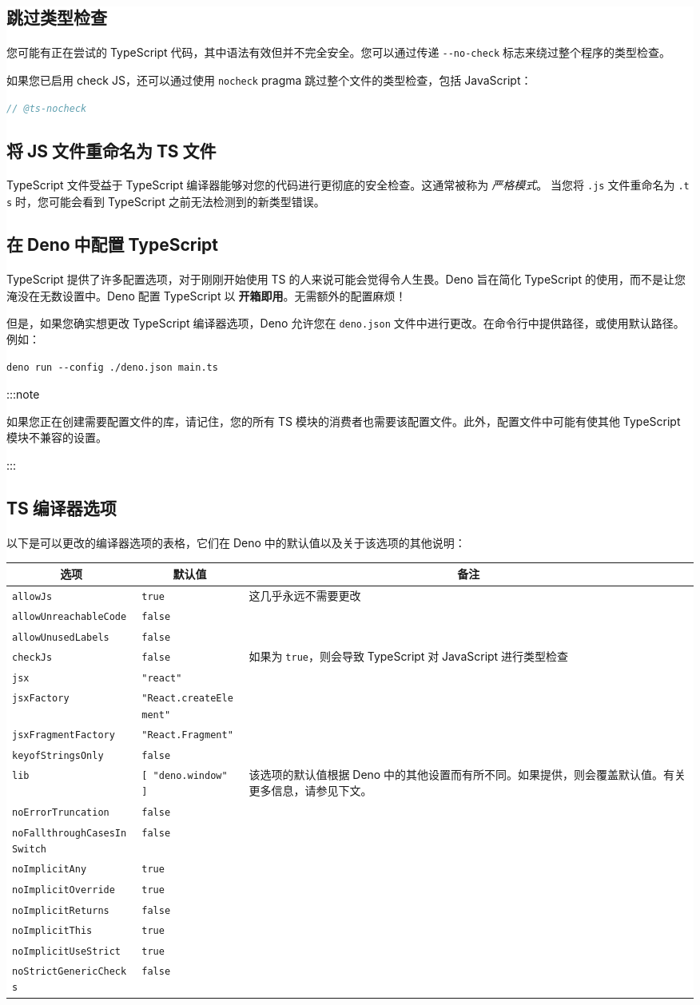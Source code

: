 ## 跳过类型检查

您可能有正在尝试的 TypeScript 代码，其中语法有效但并不完全安全。您可以通过传递 `--no-check` 标志来绕过整个程序的类型检查。

如果您已启用 check JS，还可以通过使用 `nocheck` pragma 跳过整个文件的类型检查，包括 JavaScript：

```js
// @ts-nocheck
```

## 将 JS 文件重命名为 TS 文件

TypeScript 文件受益于 TypeScript 编译器能够对您的代码进行更彻底的安全检查。这通常被称为 _严格模式_。
当您将 `.js` 文件重命名为 `.ts` 时，您可能会看到 TypeScript 之前无法检测到的新类型错误。

## 在 Deno 中配置 TypeScript

TypeScript 提供了许多配置选项，对于刚刚开始使用 TS 的人来说可能会觉得令人生畏。Deno 旨在简化 TypeScript 的使用，而不是让您淹没在无数设置中。Deno 配置 TypeScript 以 **开箱即用**。无需额外的配置麻烦！

但是，如果您确实想更改 TypeScript 编译器选项，Deno 允许您在 `deno.json` 文件中进行更改。在命令行中提供路径，或使用默认路径。例如：

```console
deno run --config ./deno.json main.ts
```

:::note

如果您正在创建需要配置文件的库，请记住，您的所有 TS 模块的消费者也需要该配置文件。此外，配置文件中可能有使其他 TypeScript 模块不兼容的设置。

:::

## TS 编译器选项

以下是可以更改的编译器选项的表格，它们在 Deno 中的默认值以及关于该选项的其他说明：

| 选项                           | 默认值                 | 备注                                                                                                                                     |
| ------------------------------ | ---------------------- | ----------------------------------------------------------------------------------------------------------------------------------------- |
| `allowJs`                      | `true`                 | 这几乎永远不需要更改                                                                                                                   |
| `allowUnreachableCode`         | `false`                |                                                                                                                                           |
| `allowUnusedLabels`            | `false`                |                                                                                                                                           |
| `checkJs`                      | `false`                | 如果为 `true`，则会导致 TypeScript 对 JavaScript 进行类型检查                                                                              |
| `jsx`                          | `"react"`              |                                                                                                                                           |
| `jsxFactory`                   | `"React.createElement"` |                                                                                                                                           |
| `jsxFragmentFactory`           | `"React.Fragment"`      |                                                                                                                                           |
| `keyofStringsOnly`             | `false`                |                                                                                                                                           |
| `lib`                          | `[ "deno.window" ]`     | 该选项的默认值根据 Deno 中的其他设置而有所不同。如果提供，则会覆盖默认值。有关更多信息，请参见下文。                                             |
| `noErrorTruncation`            | `false`                |                                                                                                                                           |
| `noFallthroughCasesInSwitch`   | `false`                |                                                                                                                                           |
| `noImplicitAny`                | `true`                 |                                                                                                                                           |
| `noImplicitOverride`           | `true`                 |                                                                                                                                           |
| `noImplicitReturns`            | `false`                |                                                                                                                                           |
| `noImplicitThis`               | `true`                 |                                                                                                                                           |
| `noImplicitUseStrict`          | `true`                 |                                                                                                                                           |
| `noStrictGenericChecks`        | `false`                |                                                                                                                                           |